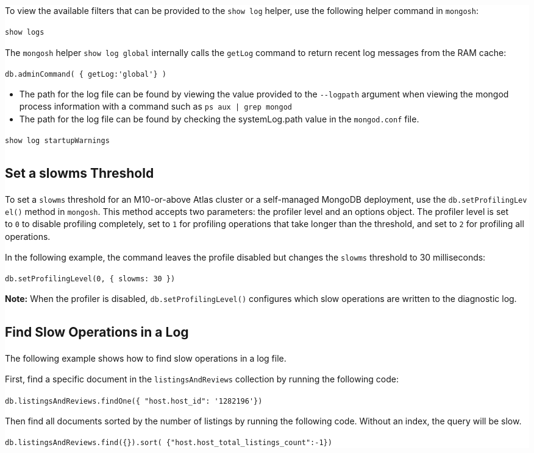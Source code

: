 To view the available filters that can be provided to the `show log` helper, use the following helper command in `mongosh`:

```
show logs
```

The `mongosh` helper `show log global` internally calls the `getLog` command to return recent log messages from the RAM cache:

```
db.adminCommand( { getLog:'global'} )
```

- The path for the log file can be found by viewing the value provided to the `--logpath` argument when viewing the mongod process information with a command such as `ps aux | grep mongod`
- The path for the log file can be found by checking the systemLog.path value in the `mongod.conf` file.

```
show log startupWarnings
```

## Set a slowms Threshold

To set a `slowms` threshold for an M10-or-above Atlas cluster or a self-managed MongoDB deployment, use the `db.setProfilingLevel()` method in `mongosh`. This method accepts two parameters: the profiler level and an options object. The profiler level is set to `0` to disable profiling completely, set to `1` for profiling operations that take longer than the threshold, and set to `2` for profiling all operations.

In the following example, the command leaves the profile disabled but changes the `slowms` threshold to 30 milliseconds:

```
db.setProfilingLevel(0, { slowms: 30 })
```

**Note:** When the profiler is disabled, `db.setProfilingLevel()` configures which slow operations are written to the diagnostic log.

## Find Slow Operations in a Log

The following example shows how to find slow operations in a log file.

First, find a specific document in the `listingsAndReviews` collection by running the following code:

```
db.listingsAndReviews.findOne({ "host.host_id": '1282196'})
```

Then find all documents sorted by the number of listings by running the following code. Without an index, the query will be slow.

```
db.listingsAndReviews.find({}).sort( {"host.host_total_listings_count":-1})
```
